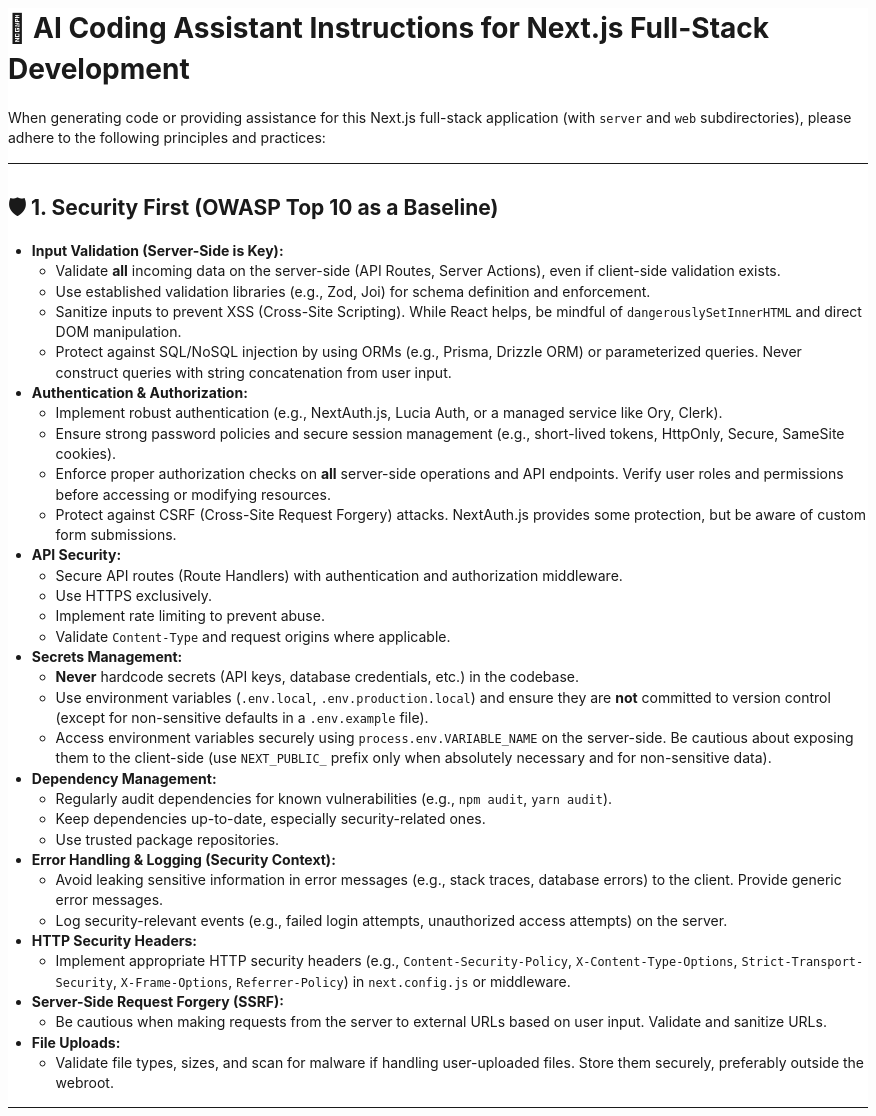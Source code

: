 # 🚀 AI Coding Assistant Instructions for Next.js Full-Stack Development

When generating code or providing assistance for this Next.js full-stack application (with `server` and `web` subdirectories), please adhere to the following principles and practices:

---

## 🛡️ 1. Security First (OWASP Top 10 as a Baseline)

* **Input Validation (Server-Side is Key):**
    * Validate **all** incoming data on the server-side (API Routes, Server Actions), even if client-side validation exists.
    * Use established validation libraries (e.g., Zod, Joi) for schema definition and enforcement.
    * Sanitize inputs to prevent XSS (Cross-Site Scripting). While React helps, be mindful of `dangerouslySetInnerHTML` and direct DOM manipulation.
    * Protect against SQL/NoSQL injection by using ORMs (e.g., Prisma, Drizzle ORM) or parameterized queries. Never construct queries with string concatenation from user input.
* **Authentication & Authorization:**
    * Implement robust authentication (e.g., NextAuth.js, Lucia Auth, or a managed service like Ory, Clerk).
    * Ensure strong password policies and secure session management (e.g., short-lived tokens, HttpOnly, Secure, SameSite cookies).
    * Enforce proper authorization checks on **all** server-side operations and API endpoints. Verify user roles and permissions before accessing or modifying resources.
    * Protect against CSRF (Cross-Site Request Forgery) attacks. NextAuth.js provides some protection, but be aware of custom form submissions.
* **API Security:**
    * Secure API routes (Route Handlers) with authentication and authorization middleware.
    * Use HTTPS exclusively.
    * Implement rate limiting to prevent abuse.
    * Validate `Content-Type` and request origins where applicable.
* **Secrets Management:**
    * **Never** hardcode secrets (API keys, database credentials, etc.) in the codebase.
    * Use environment variables (`.env.local`, `.env.production.local`) and ensure they are **not** committed to version control (except for non-sensitive defaults in a `.env.example` file).
    * Access environment variables securely using `process.env.VARIABLE_NAME` on the server-side. Be cautious about exposing them to the client-side (use `NEXT_PUBLIC_` prefix only when absolutely necessary and for non-sensitive data).
* **Dependency Management:**
    * Regularly audit dependencies for known vulnerabilities (e.g., `npm audit`, `yarn audit`).
    * Keep dependencies up-to-date, especially security-related ones.
    * Use trusted package repositories.
* **Error Handling & Logging (Security Context):**
    * Avoid leaking sensitive information in error messages (e.g., stack traces, database errors) to the client. Provide generic error messages.
    * Log security-relevant events (e.g., failed login attempts, unauthorized access attempts) on the server.
* **HTTP Security Headers:**
    * Implement appropriate HTTP security headers (e.g., `Content-Security-Policy`, `X-Content-Type-Options`, `Strict-Transport-Security`, `X-Frame-Options`, `Referrer-Policy`) in `next.config.js` or middleware.
* **Server-Side Request Forgery (SSRF):**
    * Be cautious when making requests from the server to external URLs based on user input. Validate and sanitize URLs.
* **File Uploads:**
    * Validate file types, sizes, and scan for malware if handling user-uploaded files. Store them securely, preferably outside the webroot.

---